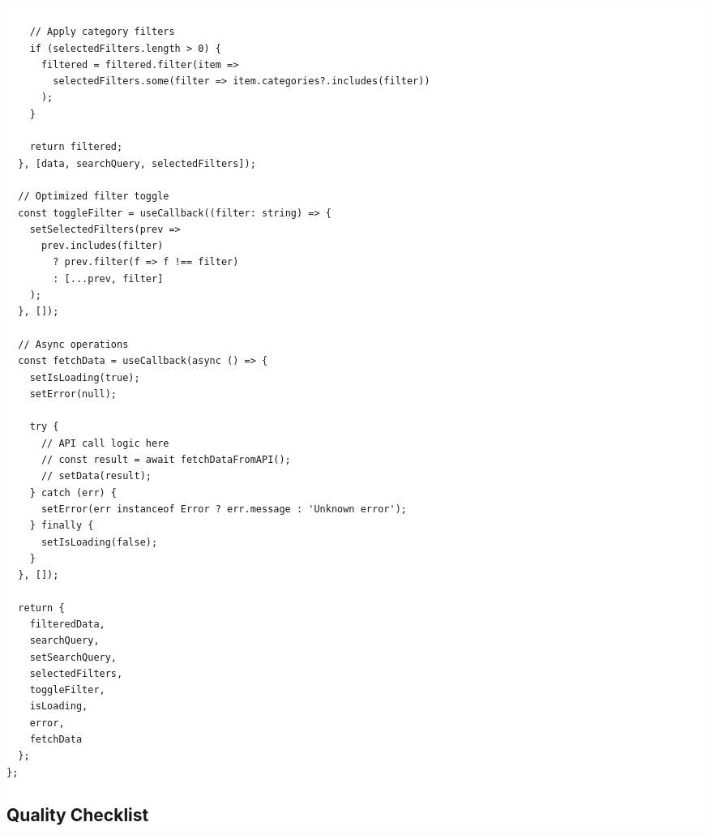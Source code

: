 ```tsx
    
    // Apply category filters
    if (selectedFilters.length > 0) {
      filtered = filtered.filter(item => 
        selectedFilters.some(filter => item.categories?.includes(filter))
      );
    }
    
    return filtered;
  }, [data, searchQuery, selectedFilters]);
  
  // Optimized filter toggle
  const toggleFilter = useCallback((filter: string) => {
    setSelectedFilters(prev => 
      prev.includes(filter)
        ? prev.filter(f => f !== filter)
        : [...prev, filter]
    );
  }, []);
  
  // Async operations
  const fetchData = useCallback(async () => {
    setIsLoading(true);
    setError(null);
    
    try {
      // API call logic here
      // const result = await fetchDataFromAPI();
      // setData(result);
    } catch (err) {
      setError(err instanceof Error ? err.message : 'Unknown error');
    } finally {
      setIsLoading(false);
    }
  }, []);
  
  return {
    filteredData,
    searchQuery,
    setSearchQuery,
    selectedFilters,
    toggleFilter,
    isLoading,
    error,
    fetchData
  };
};
```

## Quality Checklist
